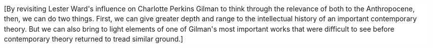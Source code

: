 [By revisiting Lester Ward's influence on Charlotte Perkins Gilman to think
through the relevance of both to the Anthropocene, then, we can do two things.
First, we can give greater depth and range to the intellectual history of an
important contemporary theory. But we can also bring to light elements of one
of Gilman's most important works that were difficult to see before
contemporary theory returned to tread similar ground.]
